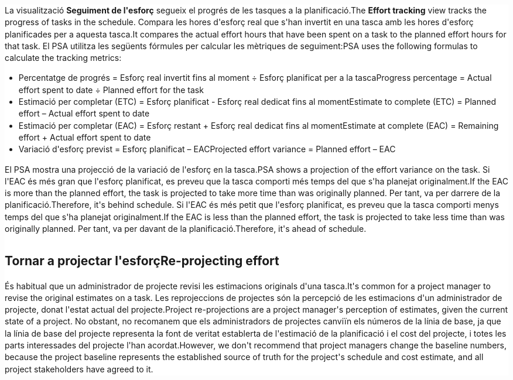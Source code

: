<span data-ttu-id="e0c03-108">La visualització **Seguiment de l'esforç** segueix el progrés de les tasques a la planificació.</span><span class="sxs-lookup"><span data-stu-id="e0c03-108">The **Effort tracking** view tracks the progress of tasks in the schedule.</span></span> <span data-ttu-id="e0c03-109">Compara les hores d'esforç real que s'han invertit en una tasca amb les hores d'esforç planificades per a aquesta tasca.</span><span class="sxs-lookup"><span data-stu-id="e0c03-109">It compares the actual effort hours that have been spent on a task to the planned effort hours for that task.</span></span> <span data-ttu-id="e0c03-110">El PSA utilitza les següents fórmules per calcular les mètriques de seguiment:</span><span class="sxs-lookup"><span data-stu-id="e0c03-110">PSA uses the following formulas to calculate the tracking metrics:</span></span>

- <span data-ttu-id="e0c03-111">Percentatge de progrés = Esforç real invertit fins al moment ÷ Esforç planificat per a la tasca</span><span class="sxs-lookup"><span data-stu-id="e0c03-111">Progress percentage = Actual effort spent to date ÷ Planned effort for the task</span></span> 
- <span data-ttu-id="e0c03-112">Estimació per completar (ETC) = Esforç planificat - Esforç real dedicat fins al moment</span><span class="sxs-lookup"><span data-stu-id="e0c03-112">Estimate to complete (ETC) = Planned effort – Actual effort spent to date</span></span> 
- <span data-ttu-id="e0c03-113">Estimació per completar (EAC) = Esforç restant + Esforç real dedicat fins al moment</span><span class="sxs-lookup"><span data-stu-id="e0c03-113">Estimate at complete (EAC) = Remaining effort + Actual effort spent to date</span></span> 
- <span data-ttu-id="e0c03-114">Variació d'esforç previst = Esforç planificat – EAC</span><span class="sxs-lookup"><span data-stu-id="e0c03-114">Projected effort variance = Planned effort – EAC</span></span>

<span data-ttu-id="e0c03-115">El PSA mostra una projecció de la variació de l'esforç en la tasca.</span><span class="sxs-lookup"><span data-stu-id="e0c03-115">PSA shows a projection of the effort variance on the task.</span></span> <span data-ttu-id="e0c03-116">Si l'EAC és més gran que l'esforç planificat, es preveu que la tasca comporti més temps del que s'ha planejat originalment.</span><span class="sxs-lookup"><span data-stu-id="e0c03-116">If the EAC is more than the planned effort, the task is projected to take more time than was originally planned.</span></span> <span data-ttu-id="e0c03-117">Per tant, va per darrere de la planificació.</span><span class="sxs-lookup"><span data-stu-id="e0c03-117">Therefore, it's behind schedule.</span></span> <span data-ttu-id="e0c03-118">Si l'EAC és més petit que l'esforç planificat, es preveu que la tasca comporti menys temps del que s'ha planejat originalment.</span><span class="sxs-lookup"><span data-stu-id="e0c03-118">If the EAC is less than the planned effort, the task is projected to take less time than was originally planned.</span></span> <span data-ttu-id="e0c03-119">Per tant, va per davant de la planificació.</span><span class="sxs-lookup"><span data-stu-id="e0c03-119">Therefore, it's ahead of schedule.</span></span>

## <a name="re-projecting-effort"></a><span data-ttu-id="e0c03-120">Tornar a projectar l'esforç</span><span class="sxs-lookup"><span data-stu-id="e0c03-120">Re-projecting effort</span></span>

<span data-ttu-id="e0c03-121">És habitual que un administrador de projecte revisi les estimacions originals d'una tasca.</span><span class="sxs-lookup"><span data-stu-id="e0c03-121">It's common for a project manager to revise the original estimates on a task.</span></span> <span data-ttu-id="e0c03-122">Les reprojeccions de projectes són la percepció de les estimacions d'un administrador de projecte, donat l'estat actual del projecte.</span><span class="sxs-lookup"><span data-stu-id="e0c03-122">Project re-projections are a project manager's perception of estimates, given the current state of a project.</span></span> <span data-ttu-id="e0c03-123">No obstant, no recomanem que els administradors de projectes canviïn els números de la línia de base, ja que la línia de base del projecte representa la font de veritat establerta de l'estimació de la planificació i el cost del projecte, i totes les parts interessades del projecte l'han acordat.</span><span class="sxs-lookup"><span data-stu-id="e0c03-123">However, we don't recommend that project managers change the baseline numbers, because the project baseline represents the established source of truth for the project's schedule and cost estimate, and all project stakeholders have agreed to it.</span></span>
